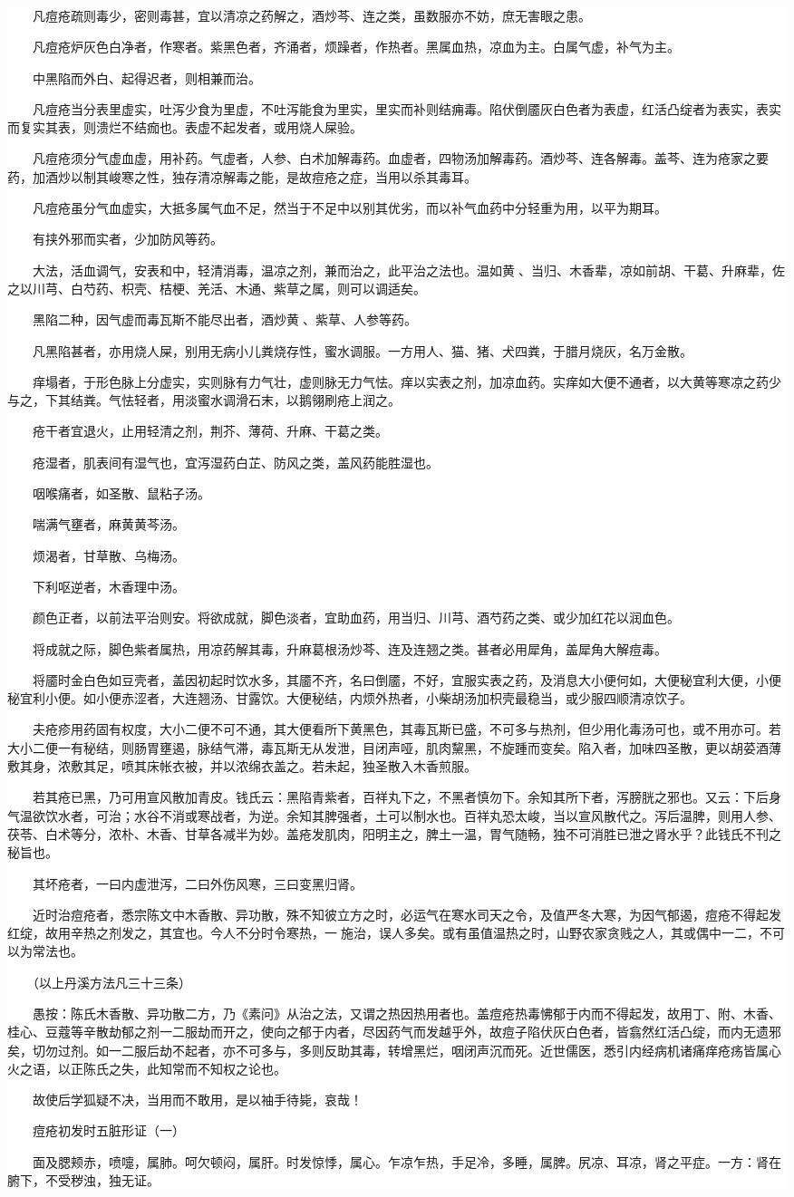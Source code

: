 
　　凡痘疮疏则毒少，密则毒甚，宜以清凉之药解之，酒炒芩、连之类，虽数服亦不妨，庶无害眼之患。

　　凡痘疮炉灰色白净者，作寒者。紫黑色者，齐涌者，烦躁者，作热者。黑属血热，凉血为主。白属气虚，补气为主。

　　中黑陷而外白、起得迟者，则相兼而治。

　　凡痘疮当分表里虚实，吐泻少食为里虚，不吐泻能食为里实，里实而补则结痈毒。陷伏倒靥灰白色者为表虚，红活凸绽者为表实，表实而复实其表，则溃烂不结痂也。表虚不起发者，或用烧人屎验。

　　凡痘疮须分气虚血虚，用补药。气虚者，人参、白术加解毒药。血虚者，四物汤加解毒药。酒炒芩、连各解毒。盖芩、连为疮家之要药，加酒炒以制其峻寒之性，独存清凉解毒之能，是故痘疮之症，当用以杀其毒耳。

　　凡痘疮虽分气血虚实，大抵多属气血不足，然当于不足中以别其优劣，而以补气血药中分轻重为用，以平为期耳。

　　有挟外邪而实者，少加防风等药。

　　大法，活血调气，安表和中，轻清消毒，温凉之剂，兼而治之，此平治之法也。温如黄 、当归、木香辈，凉如前胡、干葛、升麻辈，佐之以川芎、白芍药、枳壳、桔梗、羌活、木通、紫草之属，则可以调适矣。

　　黑陷二种，因气虚而毒瓦斯不能尽出者，酒炒黄 、紫草、人参等药。

　　凡黑陷甚者，亦用烧人屎，别用无病小儿粪烧存性，蜜水调服。一方用人、猫、猪、犬四粪，于腊月烧灰，名万金散。

　　痒塌者，于形色脉上分虚实，实则脉有力气壮，虚则脉无力气怯。痒以实表之剂，加凉血药。实痒如大便不通者，以大黄等寒凉之药少与之，下其结粪。气怯轻者，用淡蜜水调滑石末，以鹅翎刷疮上润之。

　　疮干者宜退火，止用轻清之剂，荆芥、薄荷、升麻、干葛之类。

　　疮湿者，肌表间有湿气也，宜泻湿药白芷、防风之类，盖风药能胜湿也。

　　咽喉痛者，如圣散、鼠粘子汤。

　　喘满气壅者，麻黄黄芩汤。

　　烦渴者，甘草散、乌梅汤。

　　下利呕逆者，木香理中汤。

　　颜色正者，以前法平治则安。将欲成就，脚色淡者，宜助血药，用当归、川芎、酒芍药之类、或少加红花以润血色。

　　将成就之际，脚色紫者属热，用凉药解其毒，升麻葛根汤炒芩、连及连翘之类。甚者必用犀角，盖犀角大解痘毒。

　　将靥时金白色如豆壳者，盖因初起时饮水多，其靥不齐，名曰倒靥，不好，宜服实表之药，及消息大小便何如，大便秘宜利大便，小便秘宜利小便。如小便赤涩者，大连翘汤、甘露饮。大便秘结，内烦外热者，小柴胡汤加枳壳最稳当，或少服四顺清凉饮子。

　　夫疮疹用药固有权度，大小二便不可不通，其大便看所下黄黑色，其毒瓦斯已盛，不可多与热剂，但少用化毒汤可也，或不用亦可。若大小二便一有秘结，则肠胃壅遏，脉结气滞，毒瓦斯无从发泄，目闭声哑，肌肉黧黑，不旋踵而变矣。陷入者，加味四圣散，更以胡荽酒薄敷其身，浓敷其足，喷其床帐衣被，并以浓绵衣盖之。若未起，独圣散入木香煎服。

　　若其疮已黑，乃可用宣风散加青皮。钱氏云：黑陷青紫者，百祥丸下之，不黑者慎勿下。余知其所下者，泻膀胱之邪也。又云：下后身气温欲饮水者，可治；水谷不消或寒战者，为逆。余知其脾强者，土可以制水也。百祥丸恐太峻，当以宣风散代之。泻后温脾，则用人参、茯苓、白术等分，浓朴、木香、甘草各减半为妙。盖疮发肌肉，阳明主之，脾土一温，胃气随畅，独不可消胜已泄之肾水乎？此钱氏不刊之秘旨也。

　　其坏疮者，一曰内虚泄泻，二曰外伤风寒，三曰变黑归肾。

　　近时治痘疮者，悉宗陈文中木香散、异功散，殊不知彼立方之时，必运气在寒水司天之令，及值严冬大寒，为因气郁遏，痘疮不得起发红绽，故用辛热之剂发之，其宜也。今人不分时令寒热，一 施治，误人多矣。或有虽值温热之时，山野农家贪贱之人，其或偶中一二，不可以为常法也。

　　（以上丹溪方法凡三十三条）

　　愚按：陈氏木香散、异功散二方，乃《素问》从治之法，又谓之热因热用者也。盖痘疮热毒怫郁于内而不得起发，故用丁、附、木香、桂心、豆蔻等辛散劫郁之剂一二服劫而开之，使向之郁于内者，尽因药气而发越乎外，故痘子陷伏灰白色者，皆翕然红活凸绽，而内无遗邪矣，切勿过剂。如一二服后劫不起者，亦不可多与，多则反助其毒，转增黑烂，咽闭声沉而死。近世儒医，悉引内经病机诸痛痒疮疡皆属心火之语，以正陈氏之失，此知常而不知权之论也。

　　故使后学狐疑不决，当用而不敢用，是以袖手待毙，哀哉！

　　痘疮初发时五脏形证（一）

　　面及腮颊赤，喷嚏，属肺。呵欠顿闷，属肝。时发惊悸，属心。乍凉乍热，手足冷，多睡，属脾。尻凉、耳凉，肾之平症。一方：肾在腑下，不受秽浊，独无证。
